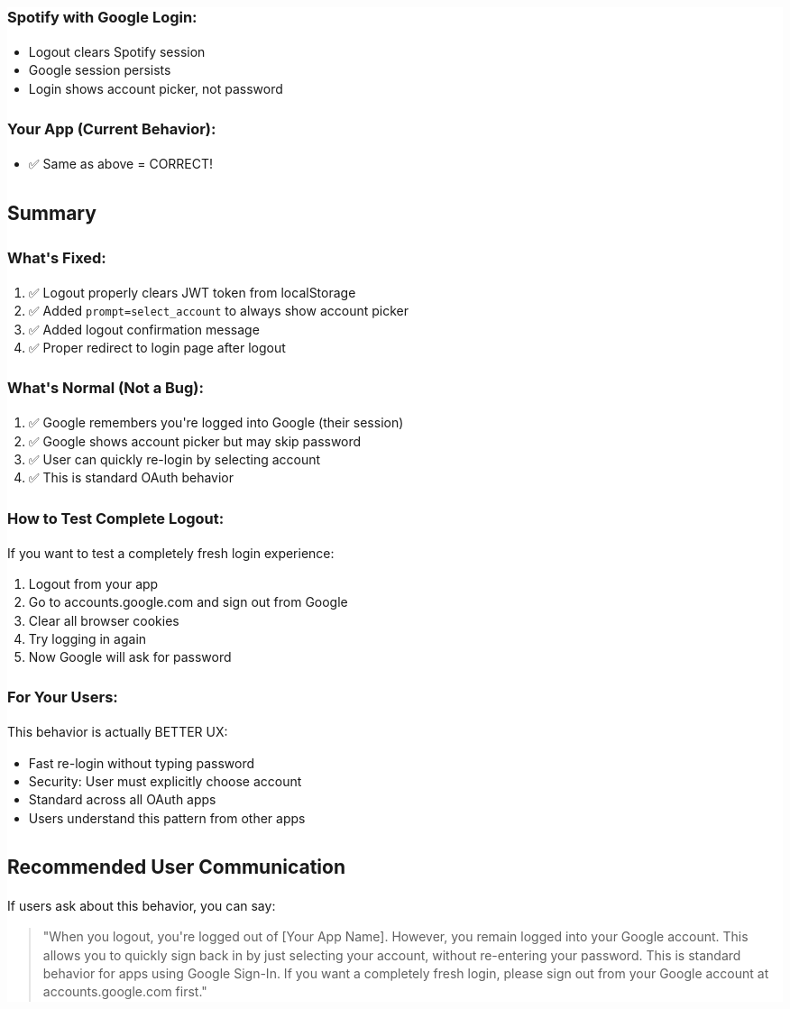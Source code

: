 ### Spotify with Google Login:
- Logout clears Spotify session
- Google session persists
- Login shows account picker, not password

### Your App (Current Behavior):
- ✅ Same as above = CORRECT!

## Summary

### What's Fixed:
1. ✅ Logout properly clears JWT token from localStorage
2. ✅ Added `prompt=select_account` to always show account picker
3. ✅ Added logout confirmation message
4. ✅ Proper redirect to login page after logout

### What's Normal (Not a Bug):
1. ✅ Google remembers you're logged into Google (their session)
2. ✅ Google shows account picker but may skip password
3. ✅ User can quickly re-login by selecting account
4. ✅ This is standard OAuth behavior

### How to Test Complete Logout:
If you want to test a completely fresh login experience:
1. Logout from your app
2. Go to accounts.google.com and sign out from Google
3. Clear all browser cookies
4. Try logging in again
5. Now Google will ask for password

### For Your Users:
This behavior is actually BETTER UX:
- Fast re-login without typing password
- Security: User must explicitly choose account
- Standard across all OAuth apps
- Users understand this pattern from other apps

## Recommended User Communication

If users ask about this behavior, you can say:

> "When you logout, you're logged out of [Your App Name]. However, you remain logged into your Google account. This allows you to quickly sign back in by just selecting your account, without re-entering your password. This is standard behavior for apps using Google Sign-In. If you want a completely fresh login, please sign out from your Google account at accounts.google.com first."

